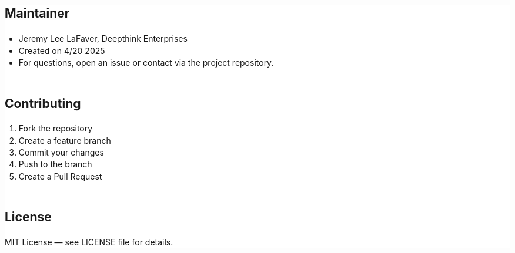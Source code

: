 
## Maintainer

- Jeremy Lee LaFaver, Deepthink Enterprises  
- Created on 4/20 2025  
- For questions, open an issue or contact via the project repository.

---

## Contributing
1. Fork the repository
2. Create a feature branch
3. Commit your changes
4. Push to the branch
5. Create a Pull Request

---

## License
MIT License — see LICENSE file for details. 